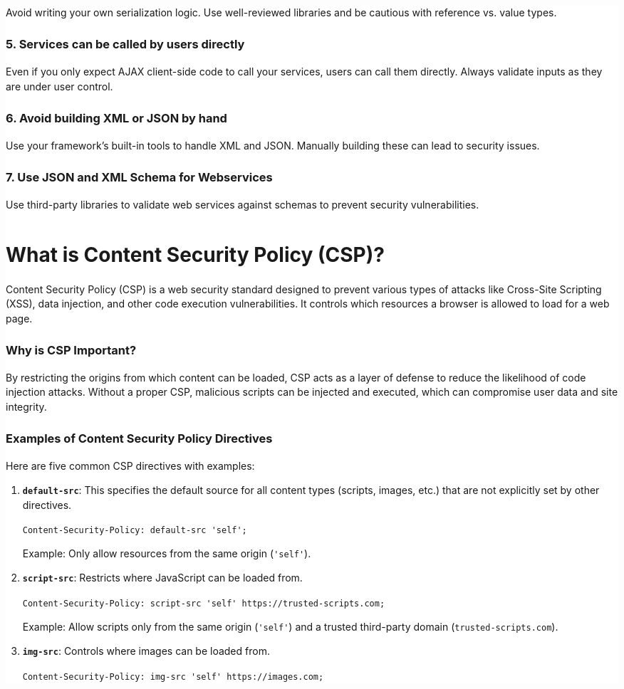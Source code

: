 Avoid writing your own serialization logic. Use well-reviewed libraries and be cautious with reference vs. value types.

### 5. Services can be called by users directly

Even if you only expect AJAX client-side code to call your services, users can call them directly. Always validate inputs as they are under user control.

### 6. Avoid building XML or JSON by hand

Use your framework’s built-in tools to handle XML and JSON. Manually building these can lead to security issues.

### 7. Use JSON and XML Schema for Webservices

Use third-party libraries to validate web services against schemas to prevent security vulnerabilities.

# What is Content Security Policy (CSP)?

Content Security Policy (CSP) is a web security standard designed to prevent various types of attacks like Cross-Site Scripting (XSS), data injection, and other code execution vulnerabilities. It controls which resources a browser is allowed to load for a web page.

### Why is CSP Important?

By restricting the origins from which content can be loaded, CSP acts as a layer of defense to reduce the likelihood of code injection attacks. Without a proper CSP, malicious scripts can be injected and executed, which can compromise user data and site integrity.

### Examples of Content Security Policy Directives

Here are five common CSP directives with examples:

1. **`default-src`**: This specifies the default source for all content types (scripts, images, etc.) that are not explicitly set by other directives.

   ```http
   Content-Security-Policy: default-src 'self';
   ```

   Example: Only allow resources from the same origin (`'self'`).

2. **`script-src`**: Restricts where JavaScript can be loaded from.

   ```http
   Content-Security-Policy: script-src 'self' https://trusted-scripts.com;
   ```

   Example: Allow scripts only from the same origin (`'self'`) and a trusted third-party domain (`trusted-scripts.com`).

3. **`img-src`**: Controls where images can be loaded from.

   ```http
   Content-Security-Policy: img-src 'self' https://images.com;
   ```
